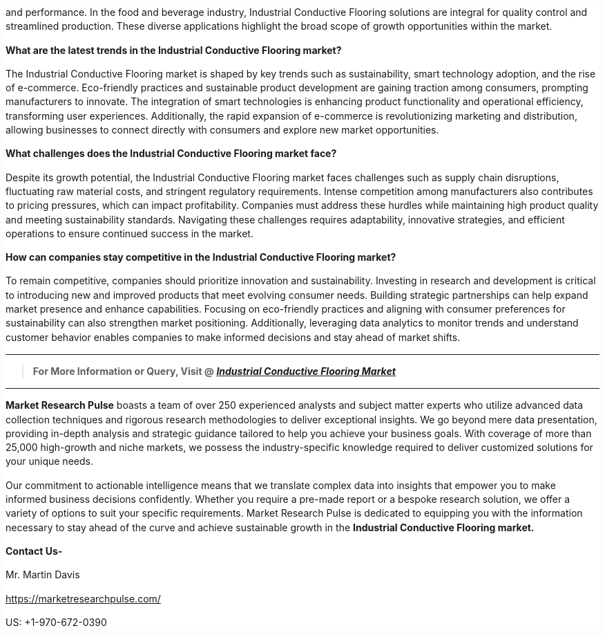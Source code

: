 and performance. In the food and beverage industry, Industrial Conductive Flooring solutions are integral for quality control and streamlined production. These diverse applications highlight the broad scope of growth opportunities within the market.</p><p><strong>What are the latest trends in the Industrial Conductive Flooring market?</strong></p><p>The Industrial Conductive Flooring market is shaped by key trends such as sustainability, smart technology adoption, and the rise of e-commerce. Eco-friendly practices and sustainable product development are gaining traction among consumers, prompting manufacturers to innovate. The integration of smart technologies is enhancing product functionality and operational efficiency, transforming user experiences. Additionally, the rapid expansion of e-commerce is revolutionizing marketing and distribution, allowing businesses to connect directly with consumers and explore new market opportunities.</p><p><strong>What challenges does the Industrial Conductive Flooring market face?</strong></p><p>Despite its growth potential, the Industrial Conductive Flooring market faces challenges such as supply chain disruptions, fluctuating raw material costs, and stringent regulatory requirements. Intense competition among manufacturers also contributes to pricing pressures, which can impact profitability. Companies must address these hurdles while maintaining high product quality and meeting sustainability standards. Navigating these challenges requires adaptability, innovative strategies, and efficient operations to ensure continued success in the market.</p><p><strong>How can companies stay competitive in the Industrial Conductive Flooring market?</strong></p><p>To remain competitive, companies should prioritize innovation and sustainability. Investing in research and development is critical to introducing new and improved products that meet evolving consumer needs. Building strategic partnerships can help expand market presence and enhance capabilities. Focusing on eco-friendly practices and aligning with consumer preferences for sustainability can also strengthen market positioning. Additionally, leveraging data analytics to monitor trends and understand customer behavior enables companies to make informed decisions and stay ahead of market shifts.</p><hr /><blockquote><p><strong>For More Information or Query, Visit @&nbsp;<em><a href="https://marketresearchpulse.com/report/143678/industrial-conductive-flooring-market?utm_source=Linkedin&utm_medium=0111">Industrial Conductive Flooring Market</a></em></strong></p></blockquote><hr /><p><strong>Market Research Pulse</strong> boasts a team of over 250 experienced analysts and subject matter experts who utilize advanced data collection techniques and rigorous research methodologies to deliver exceptional insights. We go beyond mere data presentation, providing in-depth analysis and strategic guidance tailored to help you achieve your business goals. With coverage of more than 25,000 high-growth and niche markets, we possess the industry-specific knowledge required to deliver customized solutions for your unique needs.</p><p>Our commitment to actionable intelligence means that we translate complex data into insights that empower you to make informed business decisions confidently. Whether you require a pre-made report or a bespoke research solution, we offer a variety of options to suit your specific requirements. Market Research Pulse is dedicated to equipping you with the information necessary to stay ahead of the curve and achieve sustainable growth in the <strong>Industrial Conductive Flooring market.</strong></p><p><strong>Contact Us-</strong></p><p>Mr. Martin Davis</p><p>https://marketresearchpulse.com/</p><p>US: +1-970-672-0390</p>
